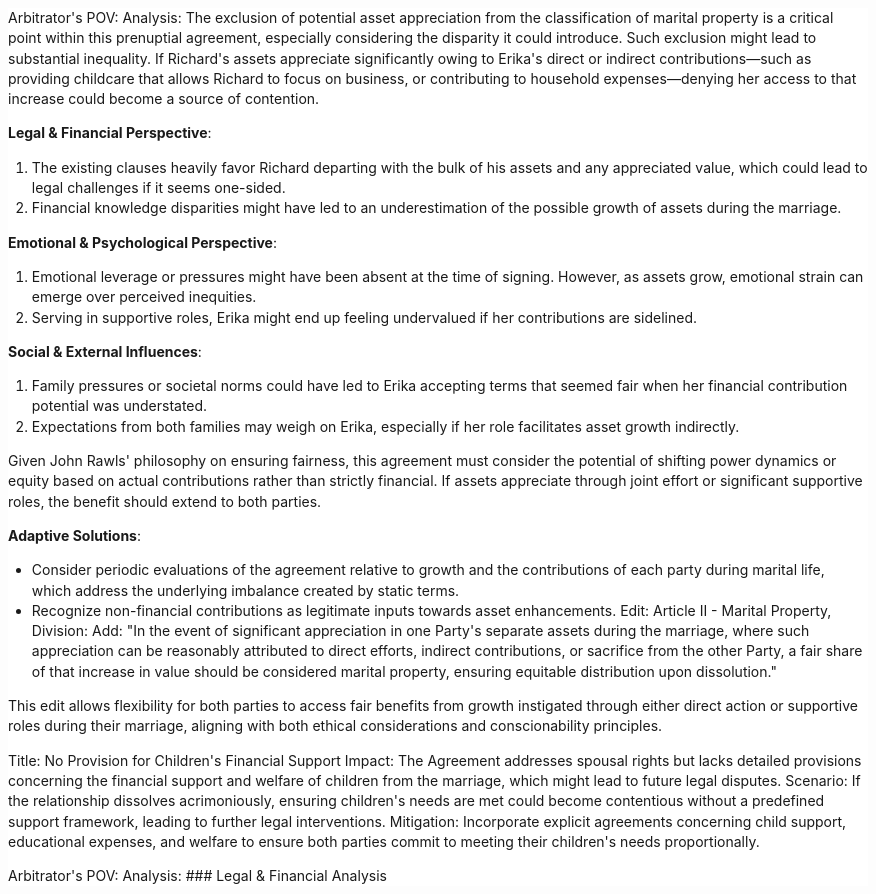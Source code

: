 Arbitrator's POV:
 Analysis: The exclusion of potential asset appreciation from the classification of marital property is a critical point within this prenuptial agreement, especially considering the disparity it could introduce. Such exclusion might lead to substantial inequality. If Richard's assets appreciate significantly owing to Erika's direct or indirect contributions—such as providing childcare that allows Richard to focus on business, or contributing to household expenses—denying her access to that increase could become a source of contention. 

**Legal & Financial Perspective**:
1. The existing clauses heavily favor Richard departing with the bulk of his assets and any appreciated value, which could lead to legal challenges if it seems one-sided. 
2. Financial knowledge disparities might have led to an underestimation of the possible growth of assets during the marriage.

**Emotional & Psychological Perspective**:
1. Emotional leverage or pressures might have been absent at the time of signing. However, as assets grow, emotional strain can emerge over perceived inequities. 
2. Serving in supportive roles, Erika might end up feeling undervalued if her contributions are sidelined.

**Social & External Influences**:
1. Family pressures or societal norms could have led to Erika accepting terms that seemed fair when her financial contribution potential was understated.
2. Expectations from both families may weigh on Erika, especially if her role facilitates asset growth indirectly.

Given John Rawls' philosophy on ensuring fairness, this agreement must consider the potential of shifting power dynamics or equity based on actual contributions rather than strictly financial. If assets appreciate through joint effort or significant supportive roles, the benefit should extend to both parties.

**Adaptive Solutions**:
- Consider periodic evaluations of the agreement relative to growth and the contributions of each party during marital life, which address the underlying imbalance created by static terms.
- Recognize non-financial contributions as legitimate inputs towards asset enhancements.
Edit: Article II - Marital Property, Division:
Add: "In the event of significant appreciation in one Party's separate assets during the marriage, where such appreciation can be reasonably attributed to direct efforts, indirect contributions, or sacrifice from the other Party, a fair share of that increase in value should be considered marital property, ensuring equitable distribution upon dissolution."

This edit allows flexibility for both parties to access fair benefits from growth instigated through either direct action or supportive roles during their marriage, aligning with both ethical considerations and conscionability principles.


Title: No Provision for Children's Financial Support
Impact: The Agreement addresses spousal rights but lacks detailed provisions concerning the financial support and welfare of children from the marriage, which might lead to future legal disputes.
Scenario: If the relationship dissolves acrimoniously, ensuring children's needs are met could become contentious without a predefined support framework, leading to further legal interventions.
Mitigation: Incorporate explicit agreements concerning child support, educational expenses, and welfare to ensure both parties commit to meeting their children's needs proportionally.

Arbitrator's POV:
 Analysis: ### Legal & Financial Analysis
